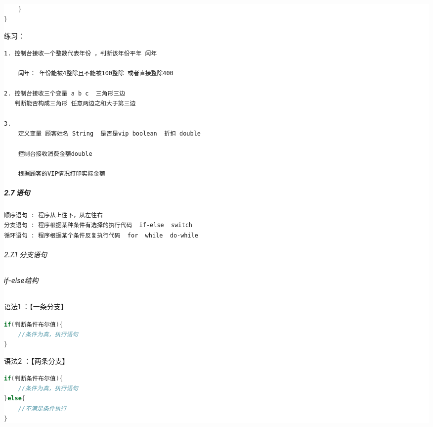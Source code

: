 ```java
	}
}

```



练习：

```
1. 控制台接收一个整数代表年份 ，判断该年份平年 闰年  

	闰年： 年份能被4整除且不能被100整除 或者直接整除400
	
2. 控制台接收三个变量 a b c  三角形三边
   判断能否构成三角形 任意两边之和大于第三边
   
3. 
	定义变量 顾客姓名 String  是否是vip boolean  折扣 double
	
	控制台接收消费金额double
	
	根据顾客的VIP情况打印实际金额
```



##### 2.7 语句

```
顺序语句 : 程序从上往下，从左往右
分支语句 : 程序根据某种条件有选择的执行代码  if-else  switch
循环语句 : 程序根据某个条件反复执行代码  for  while  do-while 

```



###### 2.7.1 分支语句

###### if-else结构

语法1 ：【一条分支】

```java
if(判断条件布尔值){
	//条件为真，执行语句
}
```

语法2 ：【两条分支】

```java
if(判断条件布尔值){
	//条件为真，执行语句
}else{
	//不满足条件执行
}
```
